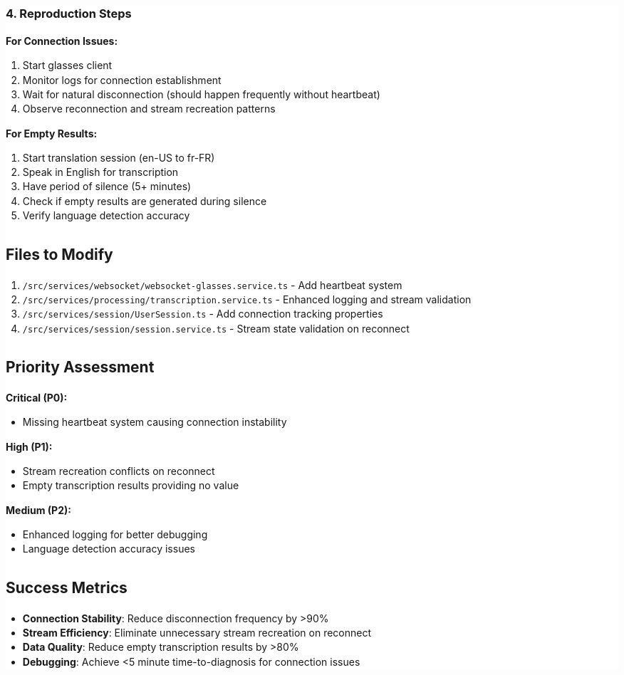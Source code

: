 ### 4. Reproduction Steps

**For Connection Issues:**
1. Start glasses client
2. Monitor logs for connection establishment
3. Wait for natural disconnection (should happen frequently without heartbeat)
4. Observe reconnection and stream recreation patterns

**For Empty Results:**
1. Start translation session (en-US to fr-FR)
2. Speak in English for transcription
3. Have period of silence (5+ minutes)
4. Check if empty results are generated during silence
5. Verify language detection accuracy

## Files to Modify

1. `/src/services/websocket/websocket-glasses.service.ts` - Add heartbeat system
2. `/src/services/processing/transcription.service.ts` - Enhanced logging and stream validation
3. `/src/services/session/UserSession.ts` - Add connection tracking properties
4. `/src/services/session/session.service.ts` - Stream state validation on reconnect

## Priority Assessment

**Critical (P0):**
- Missing heartbeat system causing connection instability

**High (P1):**
- Stream recreation conflicts on reconnect
- Empty transcription results providing no value

**Medium (P2):**
- Enhanced logging for better debugging
- Language detection accuracy issues

## Success Metrics

- **Connection Stability**: Reduce disconnection frequency by >90%
- **Stream Efficiency**: Eliminate unnecessary stream recreation on reconnect
- **Data Quality**: Reduce empty transcription results by >80%
- **Debugging**: Achieve <5 minute time-to-diagnosis for connection issues
